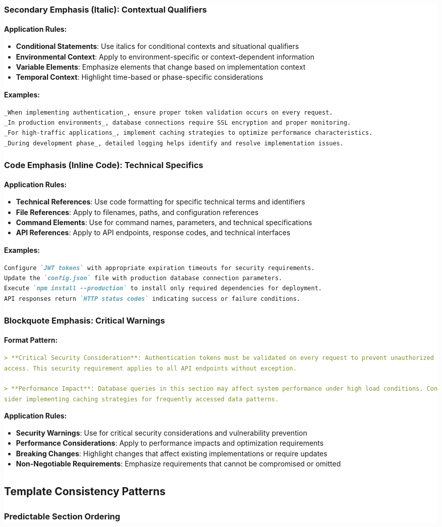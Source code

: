 ### Secondary Emphasis (Italic): Contextual Qualifiers

**Application Rules:**
- **Conditional Statements**: Use italics for conditional contexts and situational qualifiers
- **Environmental Context**: Apply to environment-specific or context-dependent information
- **Variable Elements**: Emphasize elements that change based on implementation context
- **Temporal Context**: Highlight time-based or phase-specific considerations

**Examples:**
```markdown
_When implementing authentication_, ensure proper token validation occurs on every request.
_In production environments_, database connections require SSL encryption and proper monitoring.
_For high-traffic applications_, implement caching strategies to optimize performance characteristics.
_During development phase_, detailed logging helps identify and resolve implementation issues.
```

### Code Emphasis (Inline Code): Technical Specifics

**Application Rules:**
- **Technical References**: Use code formatting for specific technical terms and identifiers
- **File References**: Apply to filenames, paths, and configuration references
- **Command Elements**: Use for command names, parameters, and technical specifications
- **API References**: Apply to API endpoints, response codes, and technical interfaces

**Examples:**
```markdown
Configure `JWT tokens` with appropriate expiration timeouts for security requirements.
Update the `config.json` file with production database connection parameters.
Execute `npm install --production` to install only required dependencies for deployment.
API responses return `HTTP status codes` indicating success or failure conditions.
```

### Blockquote Emphasis: Critical Warnings

**Format Pattern:**
```markdown
> **Critical Security Consideration**: Authentication tokens must be validated on every request to prevent unauthorized access. This security requirement applies to all API endpoints without exception.

> **Performance Impact**: Database queries in this section may affect system performance under high load conditions. Consider implementing caching strategies for frequently accessed data patterns.
```

**Application Rules:**
- **Security Warnings**: Use for critical security considerations and vulnerability prevention
- **Performance Considerations**: Apply to performance impacts and optimization requirements
- **Breaking Changes**: Highlight changes that affect existing implementations or require updates
- **Non-Negotiable Requirements**: Emphasize requirements that cannot be compromised or omitted

## Template Consistency Patterns

### Predictable Section Ordering
